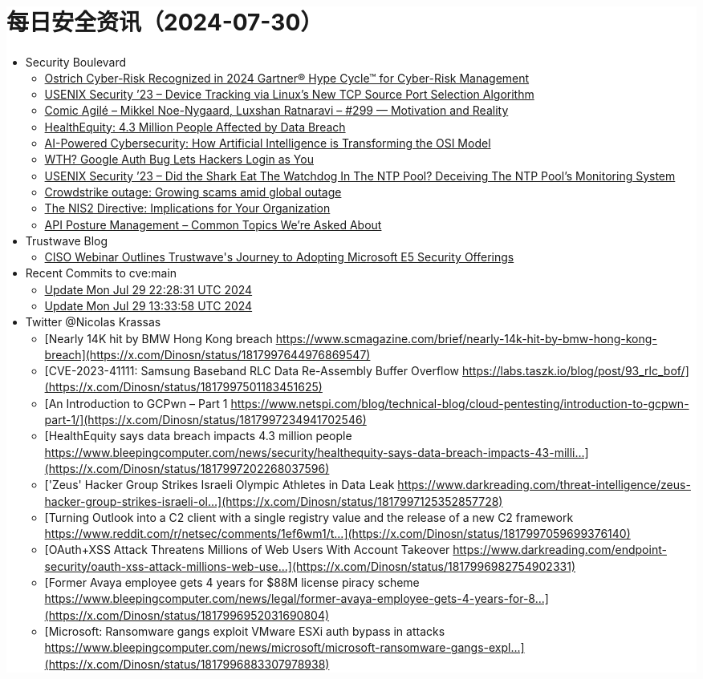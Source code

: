 # 每日安全资讯（2024-07-30）

- Security Boulevard
  - [Ostrich Cyber-Risk Recognized in 2024 Gartner® Hype Cycle™ for Cyber-Risk Management](https://securityboulevard.com/2024/07/ostrich-cyber-risk-recognized-in-2024-gartner-hype-cycle-for-cyber-risk-management/)
  - [USENIX Security ’23 – Device Tracking via Linux’s New TCP Source Port Selection Algorithm](https://securityboulevard.com/2024/07/usenix-security-23-device-tracking-via-linuxs-new-tcp-source-port-selection-algorithm/)
  - [Comic Agilé – Mikkel Noe-Nygaard, Luxshan Ratnaravi – #299 — Motivation and Reality](https://securityboulevard.com/2024/07/comic-agile-mikkel-noe-nygaard-luxshan-ratnaravi-299-motivation-and-reality/)
  - [HealthEquity: 4.3 Million People Affected by Data Breach](https://securityboulevard.com/2024/07/healthequity-4-3-million-people-affected-by-data-breach/)
  - [AI-Powered Cybersecurity: How Artificial Intelligence is Transforming the OSI Model](https://securityboulevard.com/2024/07/ai-powered-cybersecurity-how-artificial-intelligence-is-transforming-the-osi-model/)
  - [WTH? Google Auth Bug Lets Hackers Login as You](https://securityboulevard.com/2024/07/google-workspace-authentication-richixbw/)
  - [USENIX Security ’23 – Did the Shark Eat The Watchdog In The NTP Pool? Deceiving The NTP Pool’s Monitoring System](https://securityboulevard.com/2024/07/usenix-security-23-did-the-shark-eat-the-watchdog-in-the-ntp-pool-deceiving-the-ntp-pools-monitoring-system/)
  - [Crowdstrike outage: Growing scams amid global outage](https://securityboulevard.com/2024/07/crowdstrike-outage-growing-scams-amid-global-outage/)
  - [The NIS2 Directive: Implications for Your Organization](https://securityboulevard.com/2024/07/the-nis2-directive-implications-for-your-organization/)
  - [API Posture Management – Common Topics We’re Asked About](https://securityboulevard.com/2024/07/api-posture-management-common-topics-were-asked-about/)
- Trustwave Blog
  - [CISO Webinar Outlines Trustwave's Journey to Adopting Microsoft E5 Security Offerings](https://www.trustwave.com/en-us/resources/blogs/trustwave-blog/ciso-webinar-outlines-trustwaves-journey-to-adopting-microsoft-e5-security-offerings/)
- Recent Commits to cve:main
  - [Update Mon Jul 29 22:28:31 UTC 2024](https://github.com/trickest/cve/commit/9c976a12ecad0227c7922df982194c79ecc20493)
  - [Update Mon Jul 29 13:33:58 UTC 2024](https://github.com/trickest/cve/commit/e764b4535b18bd11ceecc8ebd0f23f8210d03480)
- Twitter @Nicolas Krassas
  - [Nearly 14K hit by BMW Hong Kong breach https://www.scmagazine.com/brief/nearly-14k-hit-by-bmw-hong-kong-breach](https://x.com/Dinosn/status/1817997644976869547)
  - [CVE-2023-41111: Samsung Baseband RLC Data Re-Assembly Buffer Overflow https://labs.taszk.io/blog/post/93_rlc_bof/](https://x.com/Dinosn/status/1817997501183451625)
  - [An Introduction to GCPwn – Part 1 https://www.netspi.com/blog/technical-blog/cloud-pentesting/introduction-to-gcpwn-part-1/](https://x.com/Dinosn/status/1817997234941702546)
  - [HealthEquity says data breach impacts 4.3 million people https://www.bleepingcomputer.com/news/security/healthequity-says-data-breach-impacts-43-milli...](https://x.com/Dinosn/status/1817997202268037596)
  - ['Zeus' Hacker Group Strikes Israeli Olympic Athletes in Data Leak https://www.darkreading.com/threat-intelligence/zeus-hacker-group-strikes-israeli-ol...](https://x.com/Dinosn/status/1817997125352857728)
  - [Turning Outlook into a C2 client with a single registry value and the release of a new C2 framework https://www.reddit.com/r/netsec/comments/1ef6wm1/t...](https://x.com/Dinosn/status/1817997059699376140)
  - [OAuth+XSS Attack Threatens Millions of Web Users With Account Takeover https://www.darkreading.com/endpoint-security/oauth-xss-attack-millions-web-use...](https://x.com/Dinosn/status/1817996982754902331)
  - [Former Avaya employee gets 4 years for $88M license piracy scheme https://www.bleepingcomputer.com/news/legal/former-avaya-employee-gets-4-years-for-8...](https://x.com/Dinosn/status/1817996952031690804)
  - [Microsoft: Ransomware gangs exploit VMware ESXi auth bypass in attacks https://www.bleepingcomputer.com/news/microsoft/microsoft-ransomware-gangs-expl...](https://x.com/Dinosn/status/1817996883307978938)
